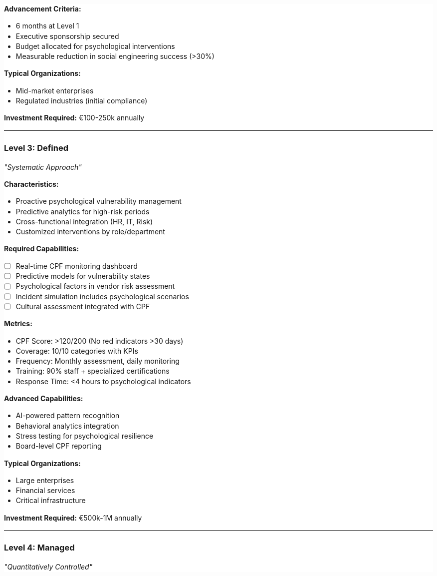 **Advancement Criteria:**
- 6 months at Level 1
- Executive sponsorship secured
- Budget allocated for psychological interventions
- Measurable reduction in social engineering success (>30%)

**Typical Organizations:**
- Mid-market enterprises
- Regulated industries (initial compliance)

**Investment Required:** €100-250k annually

---

### **Level 3: Defined**
*"Systematic Approach"*

**Characteristics:**
- Proactive psychological vulnerability management
- Predictive analytics for high-risk periods
- Cross-functional integration (HR, IT, Risk)
- Customized interventions by role/department

**Required Capabilities:**
- [ ] Real-time CPF monitoring dashboard
- [ ] Predictive models for vulnerability states
- [ ] Psychological factors in vendor risk assessment
- [ ] Incident simulation includes psychological scenarios
- [ ] Cultural assessment integrated with CPF

**Metrics:**
- CPF Score: >120/200 (No red indicators >30 days)
- Coverage: 10/10 categories with KPIs
- Frequency: Monthly assessment, daily monitoring
- Training: 90% staff + specialized certifications
- Response Time: <4 hours to psychological indicators

**Advanced Capabilities:**
- AI-powered pattern recognition
- Behavioral analytics integration
- Stress testing for psychological resilience
- Board-level CPF reporting

**Typical Organizations:**
- Large enterprises
- Financial services
- Critical infrastructure

**Investment Required:** €500k-1M annually

---

### **Level 4: Managed**
*"Quantitatively Controlled"*
